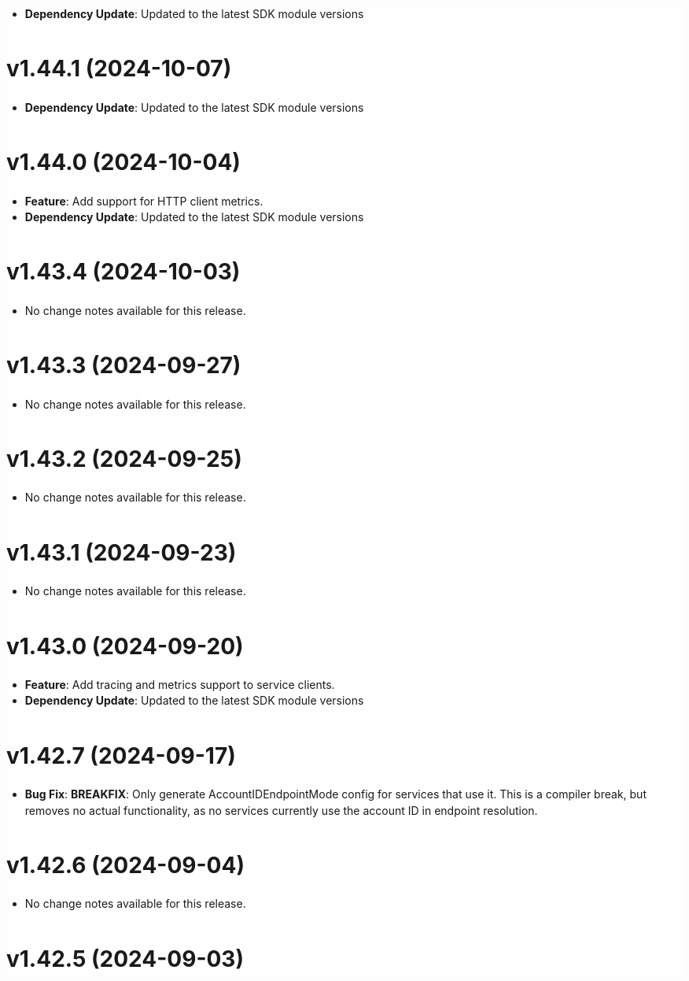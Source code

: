 * **Dependency Update**: Updated to the latest SDK module versions

# v1.44.1 (2024-10-07)

* **Dependency Update**: Updated to the latest SDK module versions

# v1.44.0 (2024-10-04)

* **Feature**: Add support for HTTP client metrics.
* **Dependency Update**: Updated to the latest SDK module versions

# v1.43.4 (2024-10-03)

* No change notes available for this release.

# v1.43.3 (2024-09-27)

* No change notes available for this release.

# v1.43.2 (2024-09-25)

* No change notes available for this release.

# v1.43.1 (2024-09-23)

* No change notes available for this release.

# v1.43.0 (2024-09-20)

* **Feature**: Add tracing and metrics support to service clients.
* **Dependency Update**: Updated to the latest SDK module versions

# v1.42.7 (2024-09-17)

* **Bug Fix**: **BREAKFIX**: Only generate AccountIDEndpointMode config for services that use it. This is a compiler break, but removes no actual functionality, as no services currently use the account ID in endpoint resolution.

# v1.42.6 (2024-09-04)

* No change notes available for this release.

# v1.42.5 (2024-09-03)
